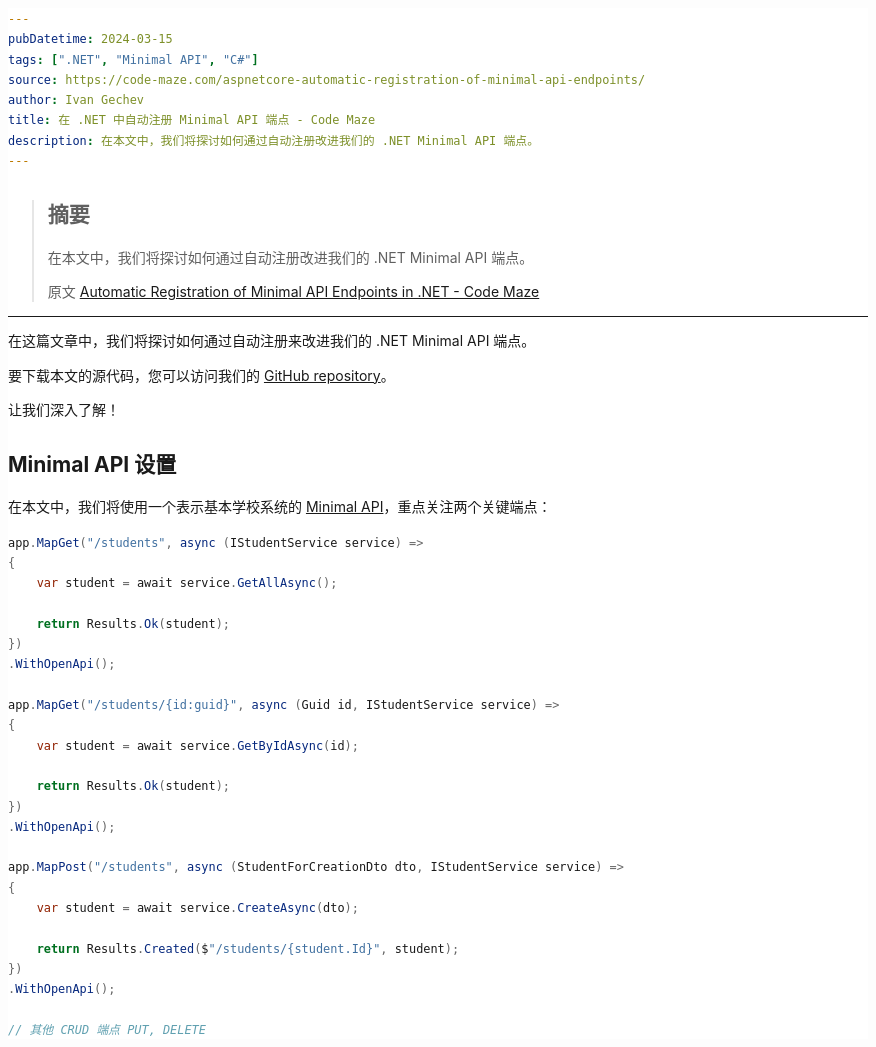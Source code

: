 ```yaml
---
pubDatetime: 2024-03-15
tags: [".NET", "Minimal API", "C#"]
source: https://code-maze.com/aspnetcore-automatic-registration-of-minimal-api-endpoints/
author: Ivan Gechev
title: 在 .NET 中自动注册 Minimal API 端点 - Code Maze
description: 在本文中，我们将探讨如何通过自动注册改进我们的 .NET Minimal API 端点。
---
```


> ## 摘要
>
> 在本文中，我们将探讨如何通过自动注册改进我们的 .NET Minimal API 端点。
>
> 原文 [Automatic Registration of Minimal API Endpoints in .NET - Code Maze](https://code-maze.com/aspnetcore-automatic-registration-of-minimal-api-endpoints/)

---

在这篇文章中，我们将探讨如何通过自动注册来改进我们的 .NET Minimal API 端点。

要下载本文的源代码，您可以访问我们的 [GitHub repository](https://github.com/CodeMazeBlog/CodeMazeGuides/tree/main/aspnetcore-webapi/AutomaticRegistrationOfMinimalAPIs)。

让我们深入了解！

## Minimal API 设置

在本文中，我们将使用一个表示基本学校系统的 [Minimal API](https://code-maze.com/dotnet-minimal-api/)，重点关注两个关键端点：

```csharp
app.MapGet("/students", async (IStudentService service) =>
{
    var student = await service.GetAllAsync();

    return Results.Ok(student);
})
.WithOpenApi();

app.MapGet("/students/{id:guid}", async (Guid id, IStudentService service) =>
{
    var student = await service.GetByIdAsync(id);

    return Results.Ok(student);
})
.WithOpenApi();

app.MapPost("/students", async (StudentForCreationDto dto, IStudentService service) =>
{
    var student = await service.CreateAsync(dto);

    return Results.Created($"/students/{student.Id}", student);
})
.WithOpenApi();

// 其他 CRUD 端点 PUT, DELETE
```
